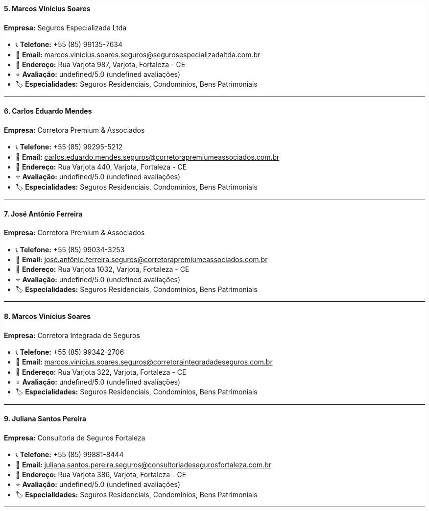 
#### 5. Marcos Vinícius Soares
**Empresa:** Seguros Especializada Ltda

- 📞 **Telefone:** +55 (85) 99135-7634
- 📧 **Email:** marcos.vinícius.soares.seguros@segurosespecializadaltda.com.br
- 📍 **Endereço:** Rua Varjota 987, Varjota, Fortaleza - CE
- ⭐ **Avaliação:** undefined/5.0 (undefined avaliações)
- 🏷️ **Especialidades:** Seguros Residenciais, Condomínios, Bens Patrimoniais

---

#### 6. Carlos Eduardo Mendes
**Empresa:** Corretora Premium & Associados

- 📞 **Telefone:** +55 (85) 99295-5212
- 📧 **Email:** carlos.eduardo.mendes.seguros@corretorapremiumeassociados.com.br
- 📍 **Endereço:** Rua Varjota 440, Varjota, Fortaleza - CE
- ⭐ **Avaliação:** undefined/5.0 (undefined avaliações)
- 🏷️ **Especialidades:** Seguros Residenciais, Condomínios, Bens Patrimoniais

---

#### 7. José Antônio Ferreira
**Empresa:** Corretora Premium & Associados

- 📞 **Telefone:** +55 (85) 99034-3253
- 📧 **Email:** josé.antônio.ferreira.seguros@corretorapremiumeassociados.com.br
- 📍 **Endereço:** Rua Varjota 1032, Varjota, Fortaleza - CE
- ⭐ **Avaliação:** undefined/5.0 (undefined avaliações)
- 🏷️ **Especialidades:** Seguros Residenciais, Condomínios, Bens Patrimoniais

---

#### 8. Marcos Vinícius Soares
**Empresa:** Corretora Integrada de Seguros

- 📞 **Telefone:** +55 (85) 99342-2706
- 📧 **Email:** marcos.vinícius.soares.seguros@corretoraintegradadeseguros.com.br
- 📍 **Endereço:** Rua Varjota 322, Varjota, Fortaleza - CE
- ⭐ **Avaliação:** undefined/5.0 (undefined avaliações)
- 🏷️ **Especialidades:** Seguros Residenciais, Condomínios, Bens Patrimoniais

---

#### 9. Juliana Santos Pereira
**Empresa:** Consultoria de Seguros Fortaleza

- 📞 **Telefone:** +55 (85) 99881-8444
- 📧 **Email:** juliana.santos.pereira.seguros@consultoriadesegurosfortaleza.com.br
- 📍 **Endereço:** Rua Varjota 386, Varjota, Fortaleza - CE
- ⭐ **Avaliação:** undefined/5.0 (undefined avaliações)
- 🏷️ **Especialidades:** Seguros Residenciais, Condomínios, Bens Patrimoniais

---
